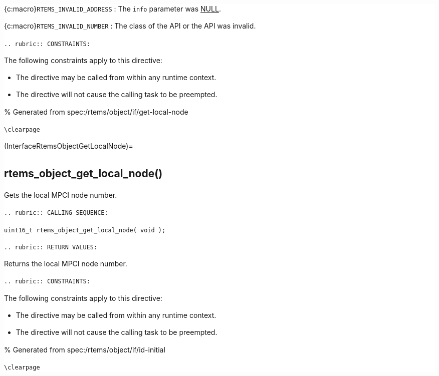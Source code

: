 {c:macro}`RTEMS_INVALID_ADDRESS`
: The `info` parameter was [NULL](https://en.cppreference.com/w/c/types/NULL).

{c:macro}`RTEMS_INVALID_NUMBER`
: The class of the API or the API was invalid.

```{eval-rst}
.. rubric:: CONSTRAINTS:
```

The following constraints apply to this directive:

- The directive may be called from within any runtime context.

- The directive will not cause the calling task to be preempted.

% Generated from spec:/rtems/object/if/get-local-node

```{raw} latex
\clearpage
```

```{index} rtems_object_get_local_node()
```

(InterfaceRtemsObjectGetLocalNode)=

## rtems_object_get_local_node()

Gets the local MPCI node number.

```{eval-rst}
.. rubric:: CALLING SEQUENCE:
```

```{code-block} c
uint16_t rtems_object_get_local_node( void );
```

```{eval-rst}
.. rubric:: RETURN VALUES:
```

Returns the local MPCI node number.

```{eval-rst}
.. rubric:: CONSTRAINTS:
```

The following constraints apply to this directive:

- The directive may be called from within any runtime context.

- The directive will not cause the calling task to be preempted.

% Generated from spec:/rtems/object/if/id-initial

```{raw} latex
\clearpage
```

```{index} RTEMS_OBJECT_ID_INITIAL()
```
